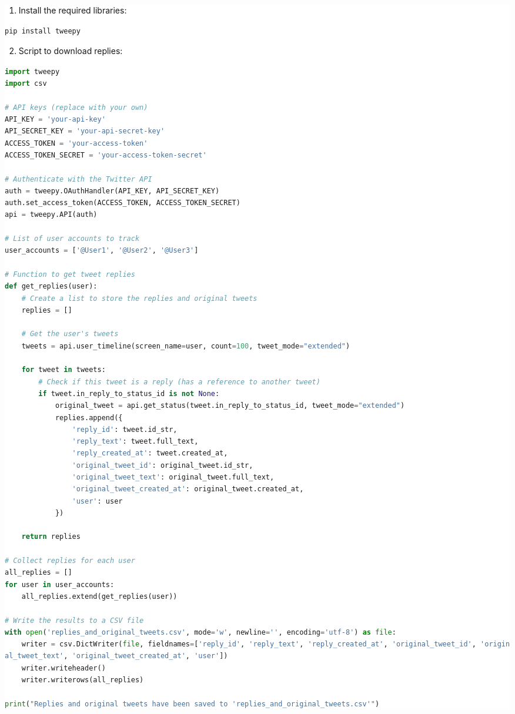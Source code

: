 1. Install the required libraries:

```bash
pip install tweepy
```

2. Script to download replies:

```python
import tweepy
import csv

# API keys (replace with your own)
API_KEY = 'your-api-key'
API_SECRET_KEY = 'your-api-secret-key'
ACCESS_TOKEN = 'your-access-token'
ACCESS_TOKEN_SECRET = 'your-access-token-secret'

# Authenticate with the Twitter API
auth = tweepy.OAuthHandler(API_KEY, API_SECRET_KEY)
auth.set_access_token(ACCESS_TOKEN, ACCESS_TOKEN_SECRET)
api = tweepy.API(auth)

# List of user accounts to track
user_accounts = ['@User1', '@User2', '@User3']

# Function to get tweet replies
def get_replies(user):
    # Create a list to store the replies and original tweets
    replies = []

    # Get the user's tweets
    tweets = api.user_timeline(screen_name=user, count=100, tweet_mode="extended")
    
    for tweet in tweets:
        # Check if this tweet is a reply (has a reference to another tweet)
        if tweet.in_reply_to_status_id is not None:
            original_tweet = api.get_status(tweet.in_reply_to_status_id, tweet_mode="extended")
            replies.append({
                'reply_id': tweet.id_str,
                'reply_text': tweet.full_text,
                'reply_created_at': tweet.created_at,
                'original_tweet_id': original_tweet.id_str,
                'original_tweet_text': original_tweet.full_text,
                'original_tweet_created_at': original_tweet.created_at,
                'user': user
            })

    return replies

# Collect replies for each user
all_replies = []
for user in user_accounts:
    all_replies.extend(get_replies(user))

# Write the results to a CSV file
with open('replies_and_original_tweets.csv', mode='w', newline='', encoding='utf-8') as file:
    writer = csv.DictWriter(file, fieldnames=['reply_id', 'reply_text', 'reply_created_at', 'original_tweet_id', 'original_tweet_text', 'original_tweet_created_at', 'user'])
    writer.writeheader()
    writer.writerows(all_replies)

print("Replies and original tweets have been saved to 'replies_and_original_tweets.csv'")
```
